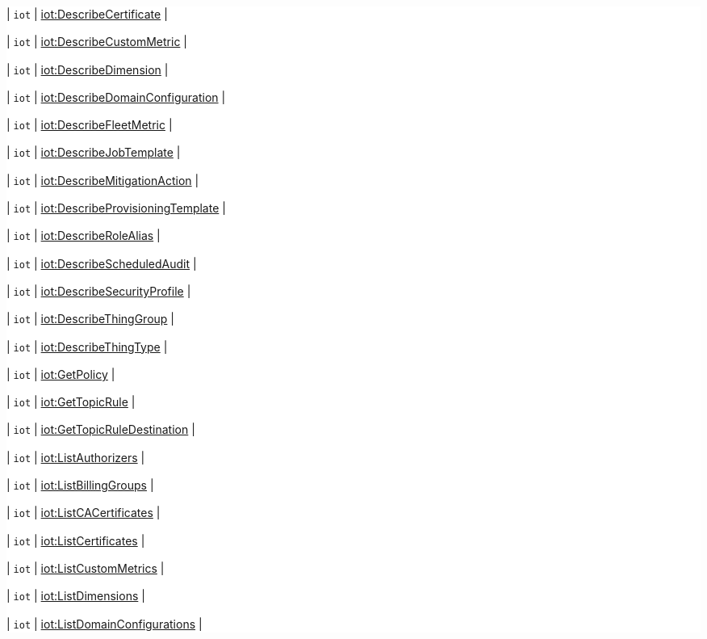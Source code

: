 | `iot` | [iot:DescribeCertificate](../actions.md#iot:describecertificate) |

| `iot` | [iot:DescribeCustomMetric](../actions.md#iot:describecustommetric) |

| `iot` | [iot:DescribeDimension](../actions.md#iot:describedimension) |

| `iot` | [iot:DescribeDomainConfiguration](../actions.md#iot:describedomainconfiguration) |

| `iot` | [iot:DescribeFleetMetric](../actions.md#iot:describefleetmetric) |

| `iot` | [iot:DescribeJobTemplate](../actions.md#iot:describejobtemplate) |

| `iot` | [iot:DescribeMitigationAction](../actions.md#iot:describemitigationaction) |

| `iot` | [iot:DescribeProvisioningTemplate](../actions.md#iot:describeprovisioningtemplate) |

| `iot` | [iot:DescribeRoleAlias](../actions.md#iot:describerolealias) |

| `iot` | [iot:DescribeScheduledAudit](../actions.md#iot:describescheduledaudit) |

| `iot` | [iot:DescribeSecurityProfile](../actions.md#iot:describesecurityprofile) |

| `iot` | [iot:DescribeThingGroup](../actions.md#iot:describethinggroup) |

| `iot` | [iot:DescribeThingType](../actions.md#iot:describethingtype) |

| `iot` | [iot:GetPolicy](../actions.md#iot:getpolicy) |

| `iot` | [iot:GetTopicRule](../actions.md#iot:gettopicrule) |

| `iot` | [iot:GetTopicRuleDestination](../actions.md#iot:gettopicruledestination) |

| `iot` | [iot:ListAuthorizers](../actions.md#iot:listauthorizers) |

| `iot` | [iot:ListBillingGroups](../actions.md#iot:listbillinggroups) |

| `iot` | [iot:ListCACertificates](../actions.md#iot:listcacertificates) |

| `iot` | [iot:ListCertificates](../actions.md#iot:listcertificates) |

| `iot` | [iot:ListCustomMetrics](../actions.md#iot:listcustommetrics) |

| `iot` | [iot:ListDimensions](../actions.md#iot:listdimensions) |

| `iot` | [iot:ListDomainConfigurations](../actions.md#iot:listdomainconfigurations) |
